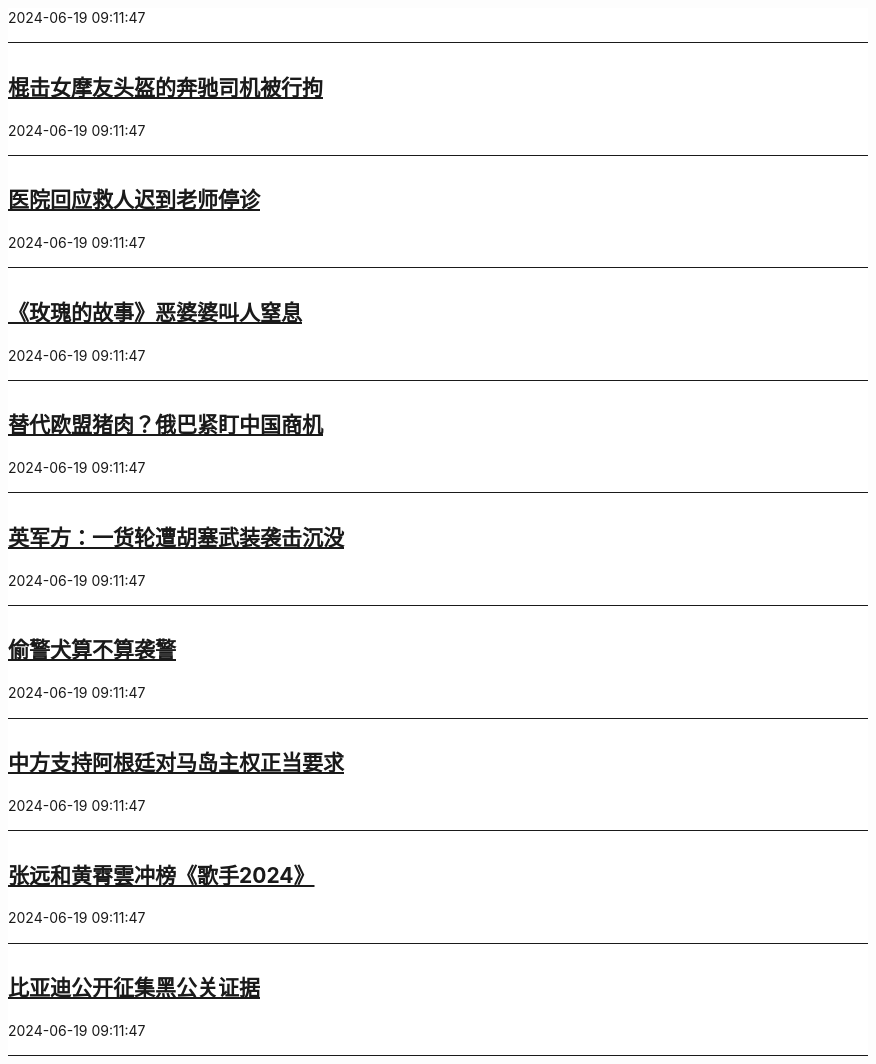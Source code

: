 2024-06-19 09:11:47

---
## [棍击女摩友头盔的奔驰司机被行拘](https://www.toutiao.com/trending/7380650809442959410)

2024-06-19 09:11:47

---
## [医院回应救人迟到老师停诊](https://www.toutiao.com/trending/7381333352600718887)

2024-06-19 09:11:47

---
## [《玫瑰的故事》恶婆婆叫人窒息](https://www.toutiao.com/trending/7381076777014132746)

2024-06-19 09:11:47

---
## [替代欧盟猪肉？俄巴紧盯中国商机](https://www.toutiao.com/trending/7378427429676908595)

2024-06-19 09:11:47

---
## [英军方：一货轮遭胡塞武装袭击沉没](https://www.toutiao.com/trending/7380686532891394057)

2024-06-19 09:11:47

---
## [偷警犬算不算袭警](https://www.toutiao.com/trending/7378680953570446899)

2024-06-19 09:11:47

---
## [中方支持阿根廷对马岛主权正当要求](https://www.toutiao.com/trending/7381974723770728498)

2024-06-19 09:11:47

---
## [张远和黄霄雲冲榜《歌手2024》](https://www.toutiao.com/trending/7382083389295575094)

2024-06-19 09:11:47

---
## [比亚迪公开征集黑公关证据](https://www.toutiao.com/trending/7381698366193287204)

2024-06-19 09:11:47

---
